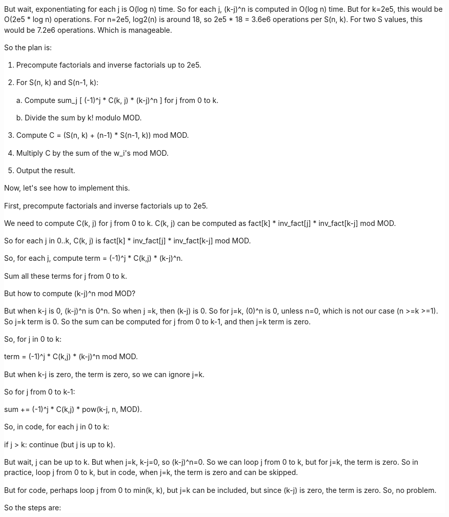 But wait, exponentiating for each j is O(log n) time. So for each j, (k-j)^n is computed in O(log n) time. But for k=2e5, this would be O(2e5 * log n) operations. For n=2e5, log2(n) is around 18, so 2e5 * 18 = 3.6e6 operations per S(n, k). For two S values, this would be 7.2e6 operations. Which is manageable.

So the plan is:

1. Precompute factorials and inverse factorials up to 2e5.

2. For S(n, k) and S(n-1, k):

   a. Compute sum_j [ (-1)^j * C(k, j) * (k-j)^n ] for j from 0 to k.

   b. Divide the sum by k! modulo MOD.

3. Compute C = (S(n, k) + (n-1) * S(n-1, k)) mod MOD.

4. Multiply C by the sum of the w_i's mod MOD.

5. Output the result.

Now, let's see how to implement this.

First, precompute factorials and inverse factorials up to 2e5.

We need to compute C(k, j) for j from 0 to k. C(k, j) can be computed as fact[k] * inv_fact[j] * inv_fact[k-j] mod MOD.

So for each j in 0..k, C(k, j) is fact[k] * inv_fact[j] * inv_fact[k-j] mod MOD.

So, for each j, compute term = (-1)^j * C(k,j) * (k-j)^n.

Sum all these terms for j from 0 to k.

But how to compute (k-j)^n mod MOD?

But when k-j is 0, (k-j)^n is 0^n. So when j =k, then (k-j) is 0. So for j=k, (0)^n is 0, unless n=0, which is not our case (n >=k >=1). So j=k term is 0. So the sum can be computed for j from 0 to k-1, and then j=k term is zero.

So, for j in 0 to k:

term = (-1)^j * C(k,j) * (k-j)^n mod MOD.

But when k-j is zero, the term is zero, so we can ignore j=k.

So for j from 0 to k-1:

sum += (-1)^j * C(k,j) * pow(k-j, n, MOD).

So, in code, for each j in 0 to k:

if j > k: continue (but j is up to k).

But wait, j can be up to k. But when j=k, k-j=0, so (k-j)^n=0. So we can loop j from 0 to k, but for j=k, the term is zero. So in practice, loop j from 0 to k, but in code, when j=k, the term is zero and can be skipped.

But for code, perhaps loop j from 0 to min(k, k), but j=k can be included, but since (k-j) is zero, the term is zero. So, no problem.

So the steps are:
